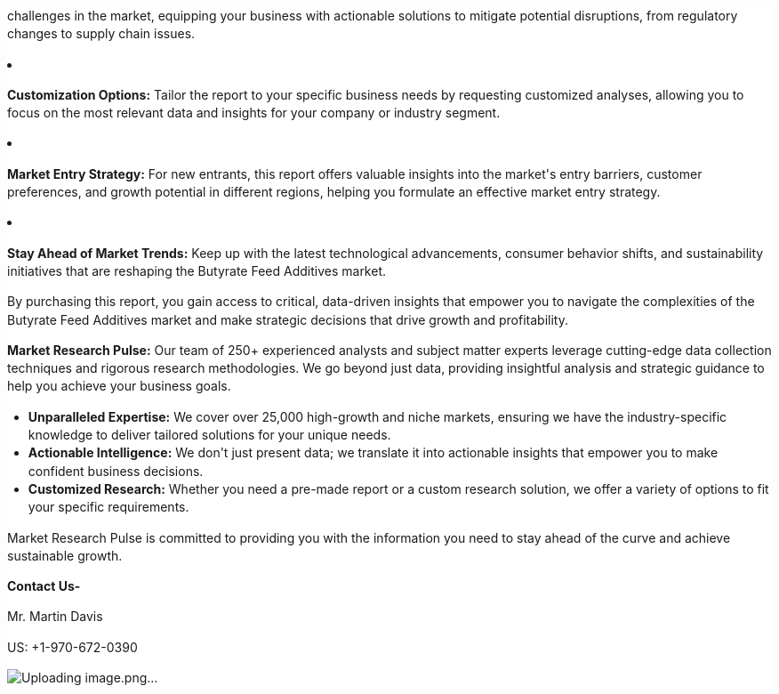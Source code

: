challenges in the market, equipping your business with actionable solutions to mitigate potential disruptions, from regulatory changes to supply chain issues.</p></li><li><p><strong>Customization Options:</strong> Tailor the report to your specific business needs by requesting customized analyses, allowing you to focus on the most relevant data and insights for your company or industry segment.</p></li><li><p><strong>Market Entry Strategy:</strong> For new entrants, this report offers valuable insights into the market's entry barriers, customer preferences, and growth potential in different regions, helping you formulate an effective market entry strategy.</p></li><li><p><strong>Stay Ahead of Market Trends:</strong> Keep up with the latest technological advancements, consumer behavior shifts, and sustainability initiatives that are reshaping the Butyrate Feed Additives market.</p></li></ol><p>By purchasing this report, you gain access to critical, data-driven insights that empower you to navigate the complexities of the Butyrate Feed Additives market and make strategic decisions that drive growth and profitability.</p><p><strong>Market Research Pulse:</strong>&nbsp;Our team of 250+ experienced analysts and subject matter experts leverage cutting-edge data collection techniques and rigorous research methodologies. We go beyond just data, providing insightful analysis and strategic guidance to help you achieve your business goals.</p><ul><li><strong>Unparalleled Expertise:</strong>&nbsp;We cover over 25,000 high-growth and niche markets, ensuring we have the industry-specific knowledge to deliver tailored solutions for your unique needs.</li><li><strong>Actionable Intelligence:</strong>&nbsp;We don't just present data; we translate it into actionable insights that empower you to make confident business decisions.</li><li><strong>Customized Research:</strong>&nbsp;Whether you need a pre-made report or a custom research solution, we offer a variety of options to fit your specific requirements.</li></ul><p>Market Research Pulse is committed to providing you with the information you need to stay ahead of the curve and achieve sustainable growth.</p><p><strong>Contact Us-</strong></p><p>Mr. Martin Davis</p><p>US: +1-970-672-0390</p>
![Uploading image.png…]()
